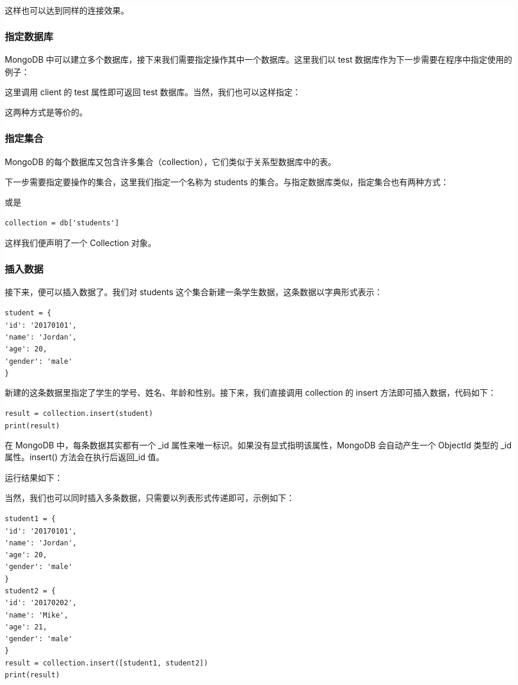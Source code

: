 这样也可以达到同样的连接效果。

### 指定数据库

MongoDB 中可以建立多个数据库，接下来我们需要指定操作其中一个数据库。这里我们以 test 数据库作为下一步需要在程序中指定使用的例子：

这里调用 client 的 test 属性即可返回 test 数据库。当然，我们也可以这样指定：

这两种方式是等价的。

### 指定集合

MongoDB 的每个数据库又包含许多集合（collection），它们类似于关系型数据库中的表。

下一步需要指定要操作的集合，这里我们指定一个名称为 students 的集合。与指定数据库类似，指定集合也有两种方式：

或是

```
collection = db['students']
```

这样我们便声明了一个 Collection 对象。

### 插入数据

接下来，便可以插入数据了。我们对 students 这个集合新建一条学生数据，这条数据以字典形式表示：

```
student = {
'id': '20170101',
'name': 'Jordan',
'age': 20,
'gender': 'male'
}
```

新建的这条数据里指定了学生的学号、姓名、年龄和性别。接下来，我们直接调用 collection 的 insert 方法即可插入数据，代码如下：

```
result = collection.insert(student)
print(result)
```

在 MongoDB 中，每条数据其实都有一个 \_id 属性来唯一标识。如果没有显式指明该属性，MongoDB 会自动产生一个 ObjectId 类型的 \_id 属性。insert() 方法会在执行后返回\_id 值。

运行结果如下：

当然，我们也可以同时插入多条数据，只需要以列表形式传递即可，示例如下：

```
student1 = {
'id': '20170101',
'name': 'Jordan',
'age': 20,
'gender': 'male'
}
student2 = {
'id': '20170202',
'name': 'Mike',
'age': 21,
'gender': 'male'
}
result = collection.insert([student1, student2])
print(result)
```
